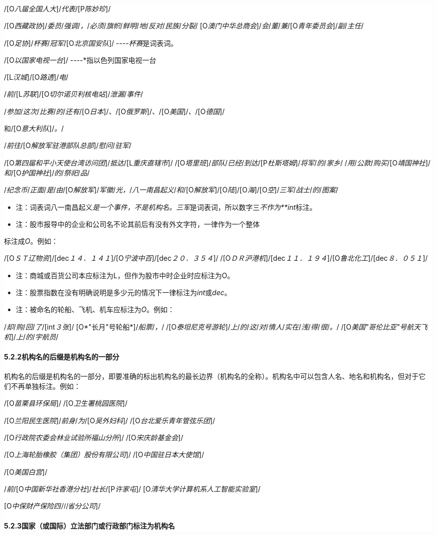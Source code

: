 /[O*八届全国人大*]/*代表*/[P*陈妙珍*]/

/[O*西藏政协*]/*委员*/*强调*/*，*/*必须*/*旗帜*/*鲜明*/*地*/*反对*/*民族*/*分裂*/ [O*澳门中华总商会*]/*会*/*董*/*兼*/[O*青年委员会*]/*副*/*主任*/

/[O*足协*]/*杯赛*/*冠军*/[O*北京国安队*]/ ----*杯赛*是词表词。

/[O*以国家电视一台*]/ ----*指以色列国家电视一台

/[L*汉城*]/[O*路透*]/*电*/

/*前*/[L*苏联*]/[O*切尔诺贝利核电站*]/*泄漏*/*事件*/

/*参加*/*这次*/*比赛*/*的*/*还有*/[O*日本*]/*、*/[O*俄罗斯*]/*、*/[O*美国*]/*、*/[O*德国*]/

和/[O*意大利队*]/*。*/

/*前往*/[O*解放军驻港部队总部*]/*慰问*/*驻军*/

/[O*第四届和平小天使台湾访问团*]/*抵达*/[L*重庆直辖市*]/ /[O*塔里班*]/*部队*/*已经*/*到达*/[P*杜斯塔姆*]/*将军*/*的*/*家乡*/ /*用*/*公款*/*购买*/[O*靖国神社*]/*和*/[O*护国神社*]/*的*/*祭祀*/*品*/

/*纪念币*/*正面*/*是*/*由*/[O*解放军*]/*军徽*/*光，*/*八一南昌起义*/*和*/[O*解放军*]/[O*陆*]/[O*海*]/[O*空*]/*三军*/*战士*/*的*/*图案*/

- 注：词表词八一南昌起义*是一个事件，不是机构名。三军*是词表词，所以数字三*不作为**int*标注。

- 注：股市报导中的企业和公司名不论其前后有没有外文字符，一律作为一个整体

标注成*O*。例如：

/[O*ＳＴ辽物资*]/[dec*１４．１４１*]/[O*宁波中百*]/[dec*２０．３５４*]/ /[O*ＤＲ沪港机*]/[dec*１１．１９４*]/[O*鲁北化工*]/[dec*８．０５１*]/

- 注：商城或百货公司本应标注为L，但作为股市中时企业时应标注为O。

- 注：股票指数在没有明确说明是多少元的情况下一律标注为*int*或*dec*。

- 注：被命名的轮船、飞机、机车应标注为*O*。例如：

/*却*/*购*/*回*/*了*/[int*３张*]/ [O*"长月"号轮船*]/*船票*/*，*/ /[O*泰坦尼克号游轮*]/*上*/*的*/*这*/*对*/*情人*/*实在*/*浅*/*得*/*很*/*。*/ /[O*美国"哥伦比亚"号航天飞机*]/*上*/*的*/*宇航员*/

#### 5.2.2机构名的后缀是机构名的一部分

机构名的后缀是机构名的一部分，即要准确的标出机构名的最长边界（机构名的全称）。机构名中可以包含人名、地名和机构名，但对于它们不再单独标注。例如：

/[O*苗栗县环保局*]/ /[O*卫生署桃园医院*]/

/[O*兰阳民生医院*]/*前身*/*为*/[O*吴外妇科*]/ /[O*台北爱乐青年管弦乐团*]/

/[O*行政院农委会林业试验所福山分所*]/ /[O*宋庆龄基金会*]/

/[O*上海轮胎橡胶（集团）股份有限公司*]/ /[O*中国驻日本大使馆*]/

/[O*美国白宫*]/

/*前*/[O*中国新华社香港分社*]/*社长*/[P*许家屯*]/ [O*清华大学计算机系人工智能实验室*]/

[O*中保财产保险四川省分公司*]/

#### 5.2.3国家（或国际）立法部门或行政部门标注为机构名
